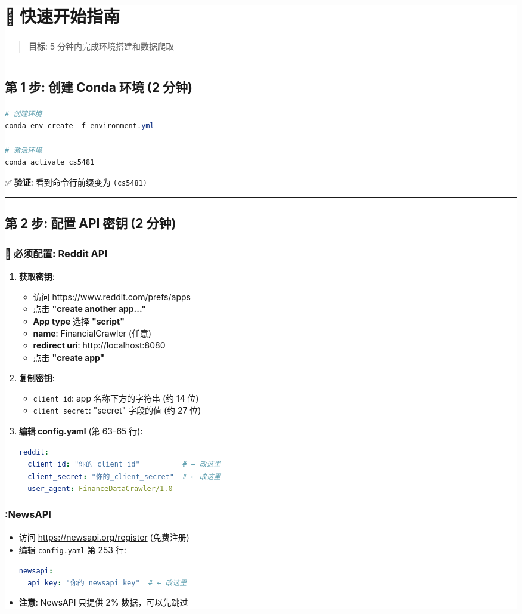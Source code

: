 # 🚀 快速开始指南

> **目标**: 5 分钟内完成环境搭建和数据爬取

---

## 第 1 步: 创建 Conda 环境 (2 分钟)

```powershell
# 创建环境
conda env create -f environment.yml

# 激活环境
conda activate cs5481
```

✅ **验证**: 看到命令行前缀变为 `(cs5481)`

---

## 第 2 步: 配置 API 密钥 (2 分钟)

### 🔴 必须配置: Reddit API

1. **获取密钥**:

   - 访问 https://www.reddit.com/prefs/apps
   - 点击 **"create another app..."**
   - **App type** 选择 **"script"**
   - **name**: FinancialCrawler (任意)
   - **redirect uri**: http://localhost:8080
   - 点击 **"create app"**
2. **复制密钥**:

   - `client_id`: app 名称下方的字符串 (约 14 位)
   - `client_secret`: "secret" 字段的值 (约 27 位)
3. **编辑 config.yaml** (第 63-65 行):

   ```yaml
   reddit:
     client_id: "你的_client_id"          # ← 改这里
     client_secret: "你的_client_secret"  # ← 改这里
     user_agent: FinanceDataCrawler/1.0
   ```

### :NewsAPI

- 访问 https://newsapi.org/register (免费注册)
- 编辑 `config.yaml` 第 253 行:
  ```yaml
  newsapi:
    api_key: "你的_newsapi_key"  # ← 改这里
  ```
- **注意**: NewsAPI 只提供 2% 数据，可以先跳过
